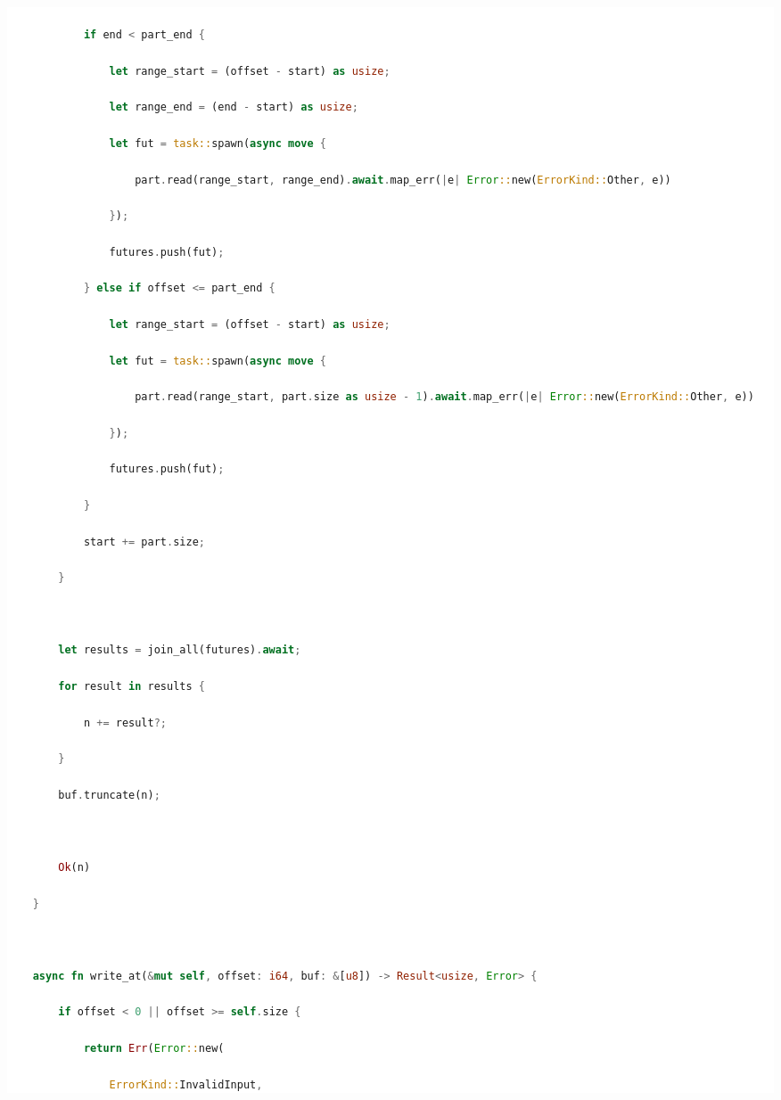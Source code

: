 ```rust

            if end < part_end {

                let range_start = (offset - start) as usize;

                let range_end = (end - start) as usize;

                let fut = task::spawn(async move {

                    part.read(range_start, range_end).await.map_err(|e| Error::new(ErrorKind::Other, e))

                });

                futures.push(fut);

            } else if offset <= part_end {

                let range_start = (offset - start) as usize;

                let fut = task::spawn(async move {

                    part.read(range_start, part.size as usize - 1).await.map_err(|e| Error::new(ErrorKind::Other, e))

                });

                futures.push(fut);

            }

            start += part.size;

        }



        let results = join_all(futures).await;

        for result in results {

            n += result?;

        }

        buf.truncate(n);



        Ok(n)

    }



    async fn write_at(&mut self, offset: i64, buf: &[u8]) -> Result<usize, Error> {

        if offset < 0 || offset >= self.size {

            return Err(Error::new(

                ErrorKind::InvalidInput,

```